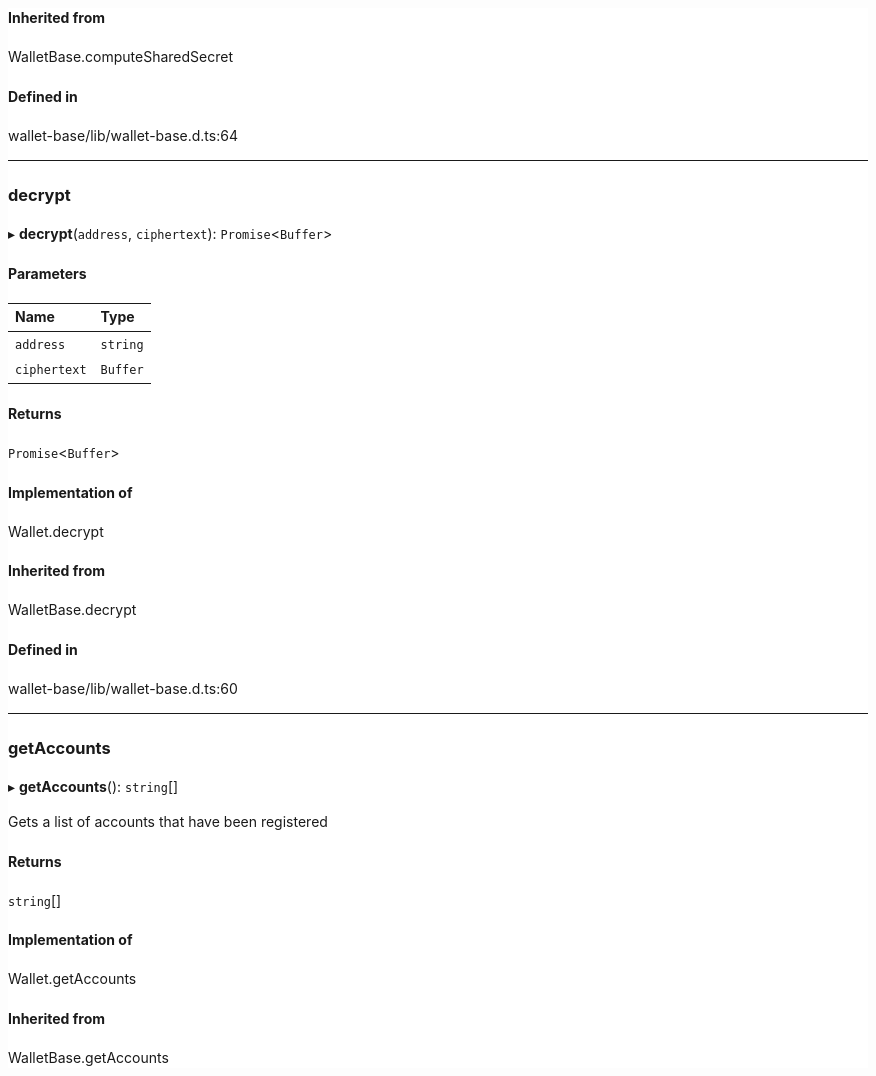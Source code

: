 #### Inherited from

WalletBase.computeSharedSecret

#### Defined in

wallet-base/lib/wallet-base.d.ts:64

___

### decrypt

▸ **decrypt**(`address`, `ciphertext`): `Promise`<`Buffer`\>

#### Parameters

| Name | Type |
| :------ | :------ |
| `address` | `string` |
| `ciphertext` | `Buffer` |

#### Returns

`Promise`<`Buffer`\>

#### Implementation of

Wallet.decrypt

#### Inherited from

WalletBase.decrypt

#### Defined in

wallet-base/lib/wallet-base.d.ts:60

___

### getAccounts

▸ **getAccounts**(): `string`[]

Gets a list of accounts that have been registered

#### Returns

`string`[]

#### Implementation of

Wallet.getAccounts

#### Inherited from

WalletBase.getAccounts

